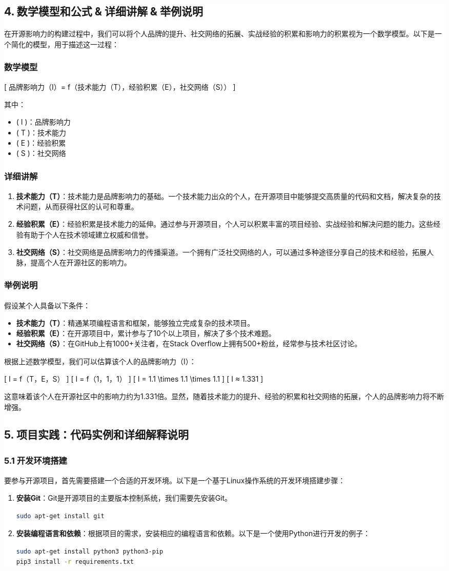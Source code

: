 ## 4. 数学模型和公式 & 详细讲解 & 举例说明

在开源影响力的构建过程中，我们可以将个人品牌的提升、社交网络的拓展、实战经验的积累和影响力的积累视为一个数学模型。以下是一个简化的模型，用于描述这一过程：

### 数学模型

\[ 品牌影响力（I）= f（技术能力（T），经验积累（E），社交网络（S）） \]

其中：

- \( I \)：品牌影响力
- \( T \)：技术能力
- \( E \)：经验积累
- \( S \)：社交网络

### 详细讲解

1. **技术能力（T）**：技术能力是品牌影响力的基础。一个技术能力出众的个人，在开源项目中能够提交高质量的代码和文档，解决复杂的技术问题，从而获得社区的认可和尊重。

2. **经验积累（E）**：经验积累是技术能力的延伸。通过参与开源项目，个人可以积累丰富的项目经验、实战经验和解决问题的能力。这些经验有助于个人在技术领域建立权威和信誉。

3. **社交网络（S）**：社交网络是品牌影响力的传播渠道。一个拥有广泛社交网络的人，可以通过多种途径分享自己的技术和经验，拓展人脉，提高个人在开源社区的影响力。

### 举例说明

假设某个人具备以下条件：

- **技术能力（T）**：精通某项编程语言和框架，能够独立完成复杂的技术项目。
- **经验积累（E）**：在开源项目中，累计参与了10个以上项目，解决了多个技术难题。
- **社交网络（S）**：在GitHub上有1000+关注者，在Stack Overflow上拥有500+粉丝，经常参与技术社区讨论。

根据上述数学模型，我们可以估算该个人的品牌影响力（I）：

\[ I = f（T，E，S） \]
\[ I = f（1，1，1） \]
\[ I = 1.1 \times 1.1 \times 1.1 \]
\[ I ≈ 1.331 \]

这意味着该个人在开源社区中的影响力约为1.331倍。显然，随着技术能力的提升、经验的积累和社交网络的拓展，个人的品牌影响力将不断增强。

## 5. 项目实践：代码实例和详细解释说明

### 5.1 开发环境搭建

要参与开源项目，首先需要搭建一个合适的开发环境。以下是一个基于Linux操作系统的开发环境搭建步骤：

1. **安装Git**：Git是开源项目的主要版本控制系统，我们需要先安装Git。
   ```bash
   sudo apt-get install git
   ```

2. **安装编程语言和依赖**：根据项目的需求，安装相应的编程语言和依赖。以下是一个使用Python进行开发的例子：
   ```bash
   sudo apt-get install python3 python3-pip
   pip3 install -r requirements.txt
   ```
